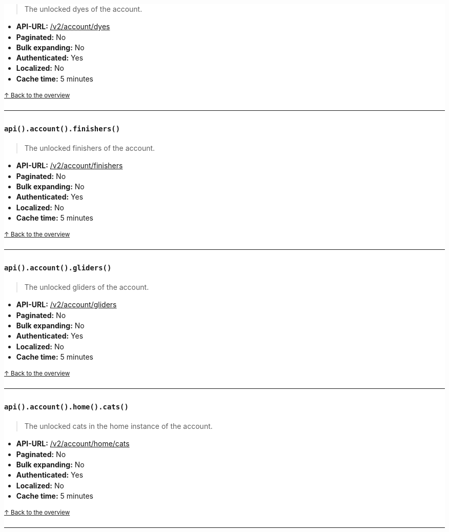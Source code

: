 > The unlocked dyes of the account.

- **API-URL:** [/v2/account/dyes](https://api.guildwars2.com/v2/account/dyes)
- **Paginated:** No
- **Bulk expanding:** No
- **Authenticated:** Yes
- **Localized:** No
- **Cache time:** 5 minutes

<sup>[↑ Back to the overview](#available-endpoints)</sup>

---

### `api().account().finishers()`

> The unlocked finishers of the account.

- **API-URL:** [/v2/account/finishers](https://api.guildwars2.com/v2/account/finishers)
- **Paginated:** No
- **Bulk expanding:** No
- **Authenticated:** Yes
- **Localized:** No
- **Cache time:** 5 minutes

<sup>[↑ Back to the overview](#available-endpoints)</sup>

---

### `api().account().gliders()`

> The unlocked gliders of the account.

- **API-URL:** [/v2/account/gliders](https://api.guildwars2.com/v2/account/gliders)
- **Paginated:** No
- **Bulk expanding:** No
- **Authenticated:** Yes
- **Localized:** No
- **Cache time:** 5 minutes

<sup>[↑ Back to the overview](#available-endpoints)</sup>

---

### `api().account().home().cats()`

> The unlocked cats in the home instance of the account.

- **API-URL:** [/v2/account/home/cats](https://api.guildwars2.com/v2/account/home/cats)
- **Paginated:** No
- **Bulk expanding:** No
- **Authenticated:** Yes
- **Localized:** No
- **Cache time:** 5 minutes

<sup>[↑ Back to the overview](#available-endpoints)</sup>

---